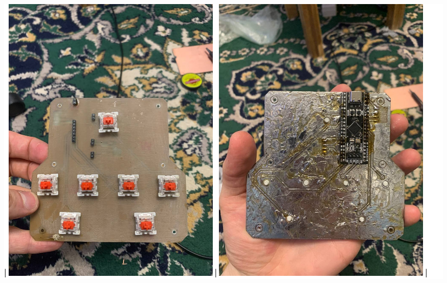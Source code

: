 | <img src="docs/images/PCB%20Front.jpg" alt="PCB Front" width="400"/> | <img src="docs/images/PCB%20Bottom.jpg" alt="PCB Bottom" width="400"/> |